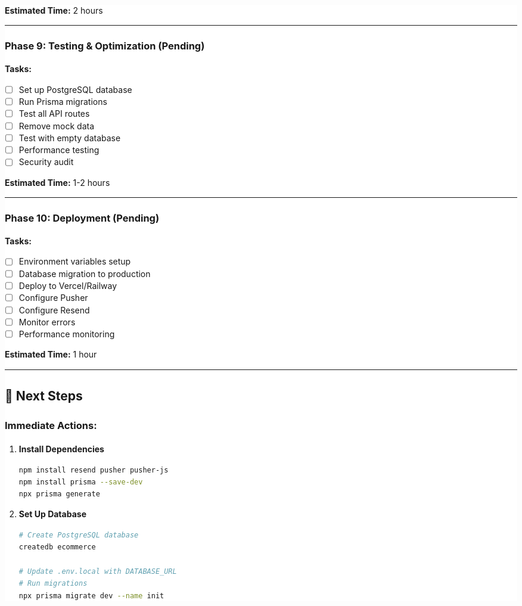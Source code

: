 **Estimated Time:** 2 hours

---

### Phase 9: Testing & Optimization (Pending)
**Tasks:**
- [ ] Set up PostgreSQL database
- [ ] Run Prisma migrations
- [ ] Test all API routes
- [ ] Remove mock data
- [ ] Test with empty database
- [ ] Performance testing
- [ ] Security audit

**Estimated Time:** 1-2 hours

---

### Phase 10: Deployment (Pending)
**Tasks:**
- [ ] Environment variables setup
- [ ] Database migration to production
- [ ] Deploy to Vercel/Railway
- [ ] Configure Pusher
- [ ] Configure Resend
- [ ] Monitor errors
- [ ] Performance monitoring

**Estimated Time:** 1 hour

---

## 🚀 Next Steps

### Immediate Actions:

1. **Install Dependencies**
   ```bash
   npm install resend pusher pusher-js
   npm install prisma --save-dev
   npx prisma generate
   ```

2. **Set Up Database**
   ```bash
   # Create PostgreSQL database
   createdb ecommerce
   
   # Update .env.local with DATABASE_URL
   # Run migrations
   npx prisma migrate dev --name init
   ```
